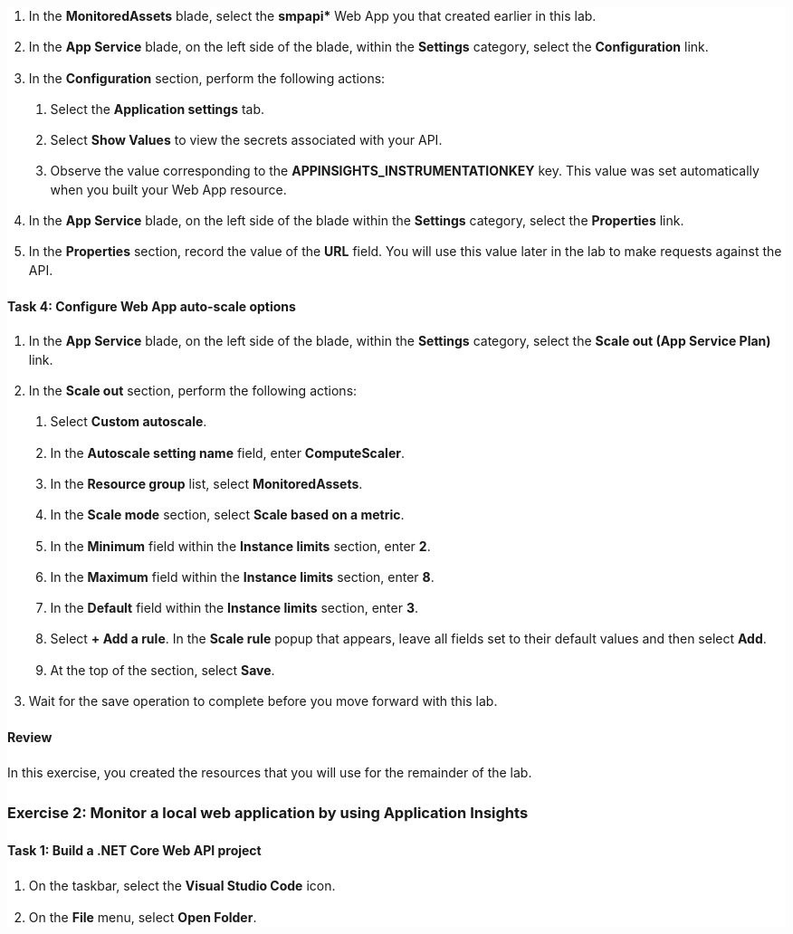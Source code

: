 1. In the **MonitoredAssets** blade, select the **smpapi\*** Web App you that created earlier in this lab.

1. In the **App Service** blade, on the left side of the blade, within the **Settings** category, select the **Configuration** link.

1.  In the **Configuration** section, perform the following actions:

    1.  Select the **Application settings** tab.

    1.  Select **Show Values** to view the secrets associated with your API.

    1.  Observe the value corresponding to the **APPINSIGHTS\_INSTRUMENTATIONKEY** key. This value was set automatically when you built your Web App resource.

1. In the **App Service** blade, on the left side of the blade within the **Settings** category, select the **Properties** link.

1. In the **Properties** section, record the value of the **URL** field. You will use this value later in the lab to make requests against the API.

#### Task 4: Configure Web App auto-scale options

1.  In the **App Service** blade, on the left side of the blade, within the **Settings** category, select the **Scale out (App Service Plan)** link.

1.  In the **Scale out** section, perform the following actions:

    1.  Select **Custom autoscale**.

    1.  In the **Autoscale setting name** field, enter **ComputeScaler**.

    1.  In the **Resource group** list, select **MonitoredAssets**.

    1.  In the **Scale mode** section, select **Scale based on a metric**.

    1.  In the **Minimum** field within the **Instance limits** section, enter **2**.

    1.  In the **Maximum** field within the **Instance limits** section, enter **8**.

    1.  In the **Default** field within the **Instance limits** section, enter **3**.

    1.  Select **+ Add a rule**. In the **Scale rule** popup that appears, leave all fields set to their default values and then select **Add**.

    1.  At the top of the section, select **Save**.

1.  Wait for the save operation to complete before you move forward with this lab.

#### Review

In this exercise, you created the resources that you will use for the remainder of the lab.

### Exercise 2: Monitor a local web application by using Application Insights

#### Task 1: Build a .NET Core Web API project

1.  On the taskbar, select the **Visual Studio Code** icon.

1.  On the **File** menu, select **Open Folder**.
